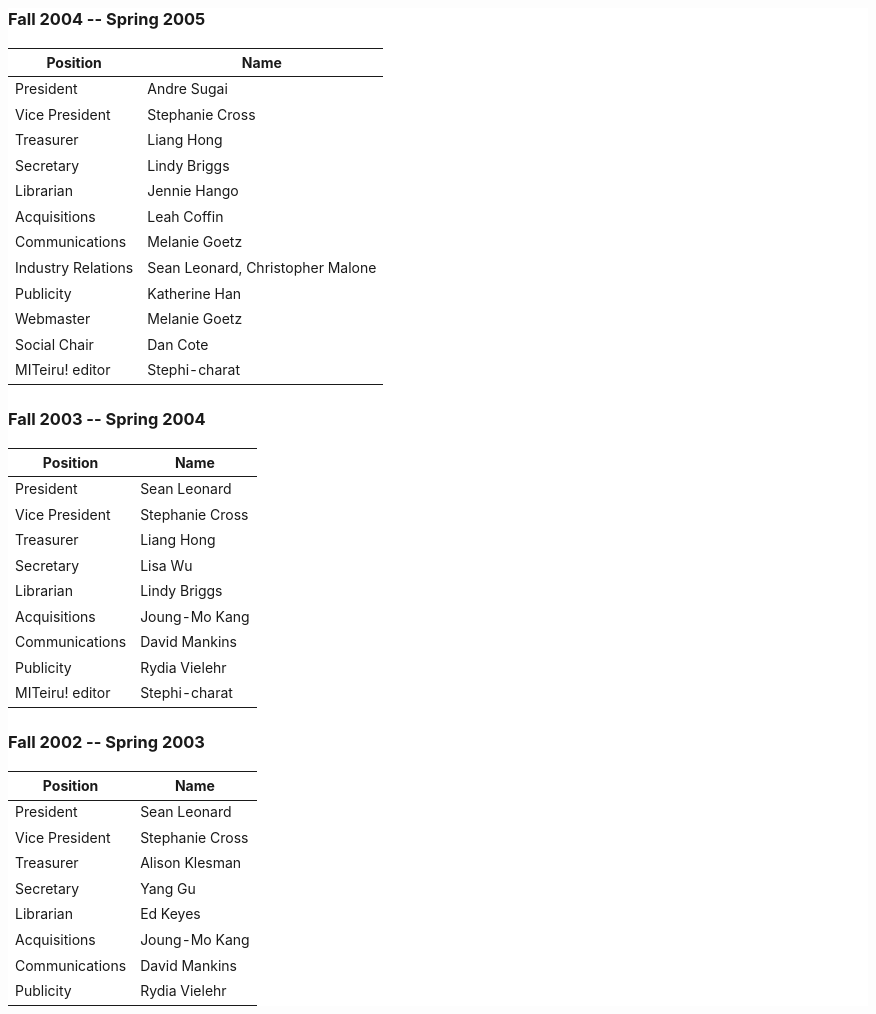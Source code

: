 ### Fall 2004 -- Spring 2005

| Position           | Name                             |
|--------------------|----------------------------------|
| President          | Andre Sugai                      |
| Vice President     | Stephanie Cross                  |
| Treasurer          | Liang Hong                       |
| Secretary          | Lindy Briggs                     |
| Librarian          | Jennie Hango                     |
| Acquisitions       | Leah Coffin                      |
| Communications     | Melanie Goetz                    |
| Industry Relations | Sean Leonard, Christopher Malone |
| Publicity          | Katherine Han                    |
| Webmaster          | Melanie Goetz                    |
| Social Chair       | Dan Cote                         |
| MITeiru! editor    | Stephi-charat                    |

### Fall 2003 -- Spring 2004

| Position        | Name            |
|-----------------|-----------------|
| President       | Sean Leonard    |
| Vice President  | Stephanie Cross |
| Treasurer       | Liang Hong      |
| Secretary       | Lisa Wu         |
| Librarian       | Lindy Briggs    |
| Acquisitions    | Joung-Mo Kang   |
| Communications  | David Mankins   |
| Publicity       | Rydia Vielehr   |
| MITeiru! editor | Stephi-charat   |

### Fall 2002 -- Spring 2003

| Position         | Name             |
|------------------|------------------|
| President        | Sean Leonard     |
| Vice President   | Stephanie Cross  |
| Treasurer        | Alison Klesman   |
| Secretary        | Yang Gu          |
| Librarian        | Ed Keyes         |
| Acquisitions     | Joung-Mo Kang    |
| Communications   | David Mankins    |
| Publicity        | Rydia Vielehr    |